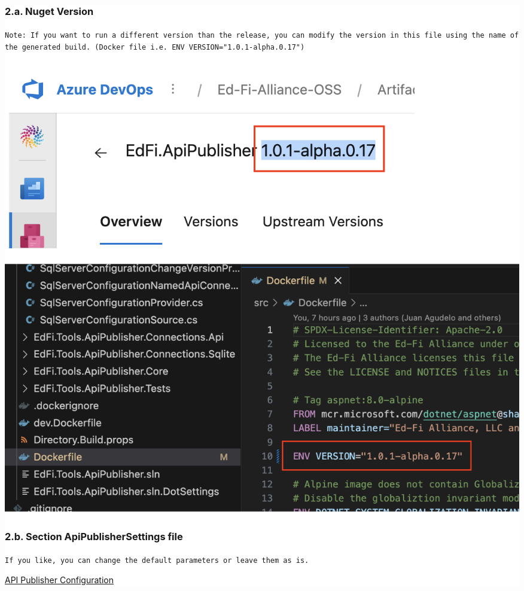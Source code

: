 ### 2.a. Nuget Version

	Note: If you want to run a different version than the release, you can modify the version in this file using the name of the generated build. (Docker file i.e. ENV VERSION="1.0.1-alpha.0.17")
![](../images/docker/build-version.png)

![](../images/docker/build-version-file.png)

### 2.b. Section ApiPublisherSettings file 

	If you like, you can change the default parameters or leave them as is. 
    
[API Publisher Configuration](../docs/API-Publisher-Configuration.md)
